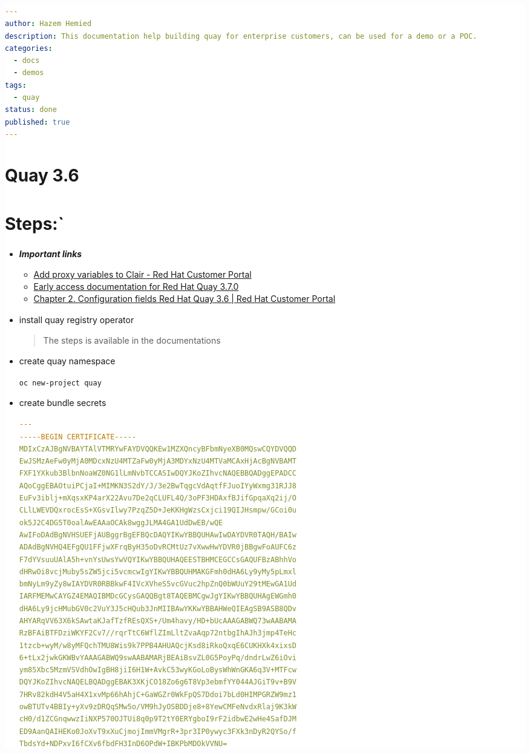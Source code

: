 ```yaml
---
author: Hazem Hemied
description: This documentation help building quay for enterprise customers, can be used for a demo or a POC.
categories:
  - docs
  - demos
tags:
  - quay
status: done
published: true
---
```


# Quay 3.6

# Steps:`

- **_Important links_**
  - [Add proxy variables to Clair - Red Hat Customer Portal](https://access.redhat.com/solutions/6435091)
  - [Early access documentation for Red Hat Quay 3.7.0](https://stevsmit.github.io/quay-docs/eap-directory/html-single/)
  - [Chapter 2. Configuration fields Red Hat Quay 3.6 | Red Hat Customer Portal](https://access.redhat.com/documentation/en-us/red_hat_quay/3.6/html/configure_red_hat_quay/config-fields-intro#config-preconfigure-automation-intro)
- install quay registry operator
  > The steps is available in the documentations
- create quay namespace
  ```bash
  oc new-project quay
  ```
- create bundle secrets

  ```yaml
  ---
  -----BEGIN CERTIFICATE-----
  MDIxCzAJBgNVBAYTAlVTMRYwFAYDVQQKEw1MZXQncyBFbmNyeXB0MQswCQYDVQQD
  EwJSMzAeFw0yMjA0MDcxNzU4MTZaFw0yMjA3MDYxNzU4MTVaMCAxHjAcBgNVBAMT
  FXF1YXkub3BlbnNoaWZ0NG1lLmNvbTCCASIwDQYJKoZIhvcNAQEBBQADggEPADCC
  AQoCggEBAOtuiPCjaI+MIMKN3S2dY/J/3e2BwTqgcVdAqtfFJuoIYyWxmg31RJJ8
  EuFv3iblj+mXqsxKP4arX22Avu7De2qCLUFL4Q/3oPF3HDAxfBJifGpqaXq2ij/O
  CLlLWEVDQxrocEsS+XGsvIlwy7PzqZ5D+JeKKHgWzsCxjci19QIJHsmpw/GCoi0u
  ok5J2C4DG5T0oalAwEAAaOCAk8wggJLMA4GA1UdDwEB/wQE
  AwIFoDAdBgNVHSUEFjAUBggrBgEFBQcDAQYIKwYBBQUHAwIwDAYDVR0TAQH/BAIw
  ADAdBgNVHQ4EFgQU1FFjwXFrqByH35oDvRCMtUz7vXwwHwYDVR0jBBgwFoAUFC6z
  F7dYVsuuUAlA5h+vnYsUwsYwVQYIKwYBBQUHAQEESTBHMCEGCCsGAQUFBzABhhVo
  dHRwOi8vcjMuby5sZW5jci5vcmcwIgYIKwYBBQUHMAKGFmh0dHA6Ly9yMy5pLmxl
  bmNyLm9yZy8wIAYDVR0RBBkwF4IVcXVheS5vcGVuc2hpZnQ0bWUuY29tMEwGA1Ud
  IARFMEMwCAYGZ4EMAQIBMDcGCysGAQQBgt8TAQEBMCgwJgYIKwYBBQUHAgEWGmh0
  dHA6Ly9jcHMubGV0c2VuY3J5cHQub3JnMIIBAwYKKwYBBAHWeQIEAgSB9ASB8QDv
  AHYARqVV63X6kSAwtaKJafTzfREsQXS+/Um4havy/HD+bUcAAAGABWQ73wAABAMA
  RzBFAiBTFDziWKYF2Cv7//rqrTtC6WflZImLltZvaAqp72ntbgIhAJh3jmp4TeHc
  1tzcb+wyM/w8yMFQchTMU8Wis9k7PPB4AHUAQcjKsd8iRkoQxqE6CUKHXk4xixsD
  6+tLx2jwkGKWBvYAAAGABWQ9swAABAMARjBEAiBsvZL0G5PoyPq/dndrLwZ6iOvi
  ym85Xbc5MzmVSVdhOwIgBH8jiI6H1W+AvkC53wyKGoLoBysWhWnGKA6q3V+MTFcw
  DQYJKoZIhvcNAQELBQADggEBAK3XKjCO18Zo6g6T8Vp3ebmfYY044AJGiT9v+B9V
  7HRv82kdH4V5aH4X1xvMp66hAhjC+GaWGZr0WkFpQS7Ddoi7bLd0HIMPGRZW9mz1
  owBTUTv4BBIy+yXv9zDRQqSMw5o/VM9hJyOSBDDje8+8YewCMFeNvdxRlaj9K3kW
  cH0/d1ZCGnqwwzIiNXP570OJTUi8q0p9T2tY0ERYgboI9rF2idbwE2wHe4SafDJM
  ED9AanQAIHEKo0JoXvT9xXuCjmojImmVMgrR+3pr3IP0ywyc3FXk3nDyR2QYSo/f
  TbdsYd+NDPxvI6fCXv6fbdFH3InD6OPdW+IBKPbMDOkVVNU=
  ```
